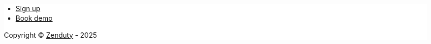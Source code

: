 
  * [ Sign up ](https://zenduty.com/docs/honeybadger-integration/<https:/www.zenduty.com/signup>)
  * [ Book demo ](https://zenduty.com/docs/honeybadger-integration/<https:/calendly.com/vishwa/15min>)


Copyright © [Zenduty](https://zenduty.com/docs/honeybadger-integration/<https:/zenduty.com/docs>) - 2025 
[ ](https://zenduty.com/docs/honeybadger-integration/<https:/www.linkedin.com/company/zenduty/> "LinkedIn") [ ](https://zenduty.com/docs/honeybadger-integration/<https:/www.youtube.com/@zenduty> "Youtube") [ ](https://zenduty.com/docs/honeybadger-integration/<https:/open.spotify.com/show/6AaaIenld4wBGAgawF36Rh> "Spotify") [ ](https://zenduty.com/docs/honeybadger-integration/<https:/twitter.com/zenduty> "X \(Twitter\)")
